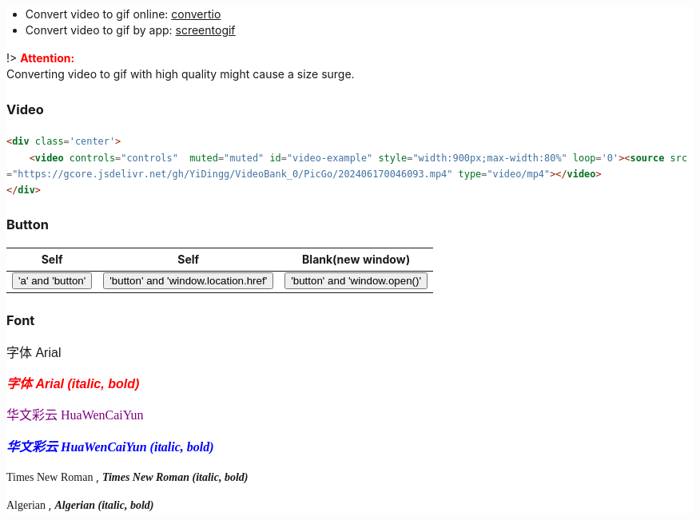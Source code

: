 - Convert video to gif online: [convertio](https://convertio.co/zh/)
- Convert video to gif by app: [screentogif](https://www.screentogif.com/)

!> **<span style='color:red'>Attention:</span>**<br>
Converting video to gif with high quality might cause a size surge. 



### Video

<div class='center'><video controls="controls"  muted="muted" id="video-example" style="width:900px;max-width:80%" loop='0'><source src="https://d.igdu.xyz/qSTL" type="video/mp4"></video></div>


```html
<div class='center'>
	<video controls="controls"  muted="muted" id="video-example" style="width:900px;max-width:80%" loop='0'><source src="https://gcore.jsdelivr.net/gh/YiDingg/VideoBank_0/PicGo/202406170046093.mp4" type="video/mp4"></video>
</div>
```

### Button

<div class='center'>

|Self|Self| Blank(new window) |
| :-: | :-: |:-: |
 | <a href="https://www.writebug.com/git/YiDingg/Notes/raw/commit/77732e15298f9d2390549ae3a26fd23e5e795d6f/Linear%20Algebra%202/notes/Linear%20Algebra%202%20notes.pdf"><button class="docsify-tabs__tab--active" data-tab="my tab">'a' and 'button'</button></a> | <button onclick="window.location.href='pdf/GitHub_YiDingg_pdf/Linear%20Algebra%202%20notes.pdf'" type="button">'button' and 'window.location.href'</button> | <button onclick="window.open('pdf/GitHub_YiDingg_pdf/Linear%20Algebra%202%20notes.pdf')" type="button">'button' and 'window.open()'</button> |

 
</div>

### Font

<p style='font-family:Arial; font-size:16px;'>字体 Arial</p>
<p style='color:red; font-style:italic; font-family:Arial; font-size:16px; font-weight:bold;'>字体 Arial (italic, bold)</p>

<p style="color:purple; font-family:华文彩云;font-size:16px;">华文彩云 HuaWenCaiYun</p>
<p style="color:blue; font-family:华文彩云; font-style:italic; font-size:16px; font-weight:bold;">华文彩云 HuaWenCaiYun (italic, bold)</p>

<span style="font-family:'Times New Roman';">
Times New Roman
</span>, 
<span style="font-family:'Times New Roman';font-style:italic;font-weight:bold;">
Times New Roman (italic, bold)
</span>

<p><span style="font-family:'Algerian';">
Algerian
</span>, 
<span style="font-family:'Times New Roman';font-style:italic;font-weight:bold;">
Algerian (italic, bold)
</span></p>
